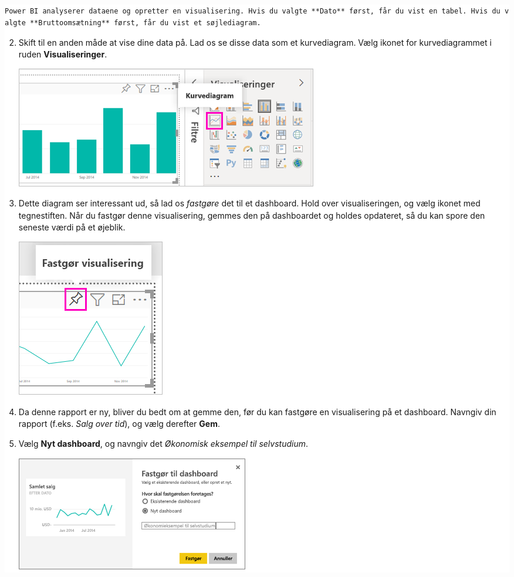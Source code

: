     Power BI analyserer dataene og opretter en visualisering. Hvis du valgte **Dato** først, får du vist en tabel. Hvis du valgte **Bruttoomsætning** først, får du vist et søjlediagram. 

2. Skift til en anden måde at vise dine data på. Lad os se disse data som et kurvediagram. Vælg ikonet for kurvediagrammet i ruden **Visualiseringer**.
   
   ![Rapporteditor med kurvediagram valgt](media/service-get-started/power-bi-service-select-line-chart.png)

3. Dette diagram ser interessant ud, så lad os *fastgøre* det til et dashboard. Hold over visualiseringen, og vælg ikonet med tegnestiften. Når du fastgør denne visualisering, gemmes den på dashboardet og holdes opdateret, så du kan spore den seneste værdi på et øjeblik.
   
   ![Tegnestiftikon](media/service-get-started/power-bi-service-pin-visual.png)

4. Da denne rapport er ny, bliver du bedt om at gemme den, før du kan fastgøre en visualisering på et dashboard. Navngiv din rapport (f.eks. *Salg over tid*), og vælg derefter **Gem**. 

5. Vælg **Nyt dashboard**, og navngiv det *Økonomisk eksempel til selvstudium*. 
   
   ![Navngiv rapporten](media/service-get-started/power-bi-pin.png)
   